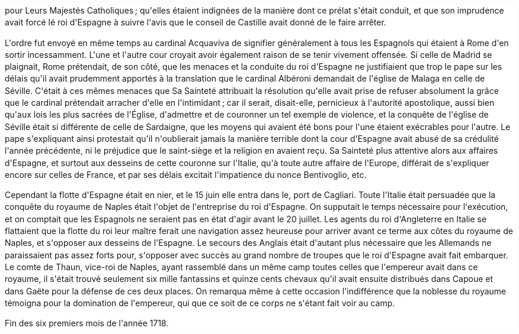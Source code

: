 pour Leurs Majestés Catholiques ; qu'elles étaient indignées de la manière dont
ce prélat s'était conduit, et que son imprudence avait forcé lé roi d'Espagne
à suivre l'avis que le conseil de Castille avait donné de le faire arrêter.

L'ordre fut envoyé en même temps au cardinal Acquaviva de signifier
généralement à tous les Espagnols qui étaient à Rome d'en sortir incessamment.
L'une et l'autre cour croyait avoir également raison de se tenir vivement
offensée. Si celle de Madrid se plaignait, Rome prétendait, de son côté, que
les menaces et la conduite du roi d'Espagne ne justifiaient que trop le pape
sur les délais qu'il avait prudemment apportés à la translation que le
cardinal Albéroni demandait de l'église de Malaga en celle de Séville. C'était
à ces mêmes menaces que Sa Sainteté attribuait la résolution qu'elle avait
prise de refuser absolument la grâce que le cardinal prétendait arracher
d'elle en l'intimidant ; car il serait, disait-elle, pernicieux à l'autorité
apostolique, aussi bien qu'aux lois les plus sacrées de l'Église, d'admettre
et de couronner un tel exemple de violence, et la conquête de l'église de
Séville était si différente de celle de Sardaigne, que les moyens qui avaient
été bons pour l'une étaient exécrables pour l'autre. Le pape s'expliquant
ainsi protestait qu'il n'oublierait jamais la manière terrible dont la cour
d'Espagne avait abusé de sa crédulité l'année précédente, ni le préjudice que
le saint-siège et la religion en avaient reçu. Sa Sainteté plus attentive
alors aux affaires d'Espagne, et surtout aux desseins de cette couronne sur
l'Italie, qu'à toute autre affaire de l'Europe, différait de s'expliquer
encore sur celles de France, et par ses délais excitait l'impatience du nonce
Bentivoglio, etc.

Cependant la flotte d'Espagne était en nier, et le 15 juin elle entra dans le,
port de Cagliari. Toute l'Italie était persuadée que la conquête du royaume de
Naples était l'objet de l'entreprise du roi d'Espagne. On supputait le temps
nécessaire pour l'exécution, et on comptait que les Espagnols ne seraient pas
en état d'agir avant le 20 juillet. Les agents du roi d'Angleterre en Italie
se flattaient que la flotte du roi leur maître ferait une navigation assez
heureuse pour arriver avant ce terme aux côtes du royaume de Naples, et
s'opposer aux desseins de l'Espagne. Le secours des Anglais était d'autant
plus nécessaire que les Allemands ne paraissaient pas assez forts pour,
s'opposer avec succès au grand nombre de troupes que le roi d'Espagne avait
fait embarquer. Le comte de Thaun, vice-roi de Naples, ayant rassemblé dans un
même camp toutes celles que l'empereur avait dans ce royaume, il s'était
trouvé seulement six mille fantassins et quinze cents chevaux qu'il avait
ensuite distribués dans Capoue et dans Gaëte pour la défense de ces deux
places. On remarqua même à cette occasion l'indifférence que la noblesse du
royaume témoigna pour la domination de l'empereur, qui que ce soit de ce corps
ne s'étant fait voir au camp.

Fin des six premiers mois de l'année 1718.
